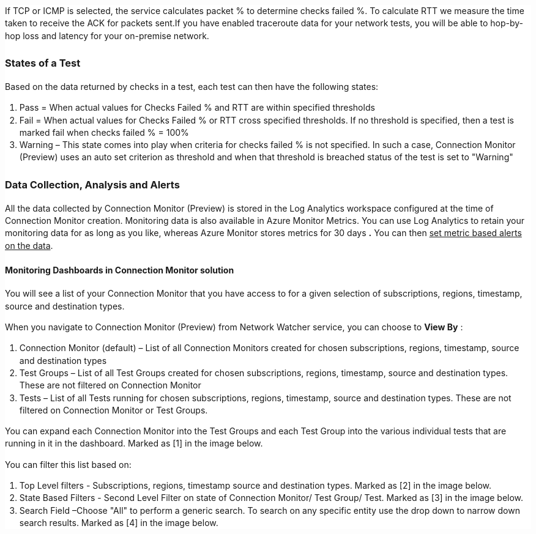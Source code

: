 If TCP or ICMP is selected, the service calculates packet % to determine checks failed %. To calculate RTT we measure the time taken to receive the ACK for packets sent.If you have enabled traceroute data for your network tests, you will be able to hop-by-hop loss and latency for your on-premise network.

### States of a Test

 Based on the data returned by checks in a test, each test can then have the following states:

1. Pass = When actual values for Checks Failed % and RTT are within specified thresholds
2. Fail = When actual values for Checks Failed % or RTT cross specified thresholds. If no threshold is specified, then a test is marked fail when checks failed % = 100%
3. Warning – This state comes into play when criteria for checks failed % is not specified. In such a case, Connection Monitor (Preview) uses an auto set criterion as threshold and when that threshold is breached status of the test is set to "Warning"

### Data Collection, Analysis and Alerts

All the data collected by Connection Monitor (Preview) is stored in the Log Analytics workspace configured at the time of Connection Monitor creation. Monitoring data is also available in Azure Monitor Metrics. You can use Log Analytics to retain your monitoring data for as long as you like, whereas Azure Monitor stores metrics for 30 days **.** You can then [set metric based alerts on the data](https://azure.microsoft.com/en-in/blog/monitor-at-scale-in-azure-monitor-with-multi-resource-metric-alerts/).

#### Monitoring Dashboards in Connection Monitor solution

You will see a list of your Connection Monitor that you have access to for a given selection of subscriptions, regions, timestamp, source and destination types.

When you navigate to Connection Monitor (Preview) from Network Watcher service, you can choose to **View By** :

1. Connection Monitor (default) – List of all Connection Monitors created for chosen subscriptions, regions, timestamp, source and destination types
2. Test Groups – List of all Test Groups created for chosen subscriptions, regions, timestamp, source and destination types. These are not filtered on Connection Monitor
3. Tests – List of all Tests running for chosen subscriptions, regions, timestamp, source and destination types. These are not filtered on Connection Monitor or Test Groups.

You can expand each Connection Monitor into the Test Groups and each Test Group into the various individual tests that are running in it in the dashboard. Marked as [1] in the image below.

You can filter this list based on:

1. Top Level filters - Subscriptions, regions, timestamp source and destination types. Marked as [2] in the image below.
2. State Based Filters - Second Level Filter on state of Connection Monitor/ Test Group/ Test. Marked as [3] in the image below.
3. Search Field –Choose "All" to perform a generic search. To search on any specific entity use the drop down to narrow down search results. Marked as [4] in the image below.
